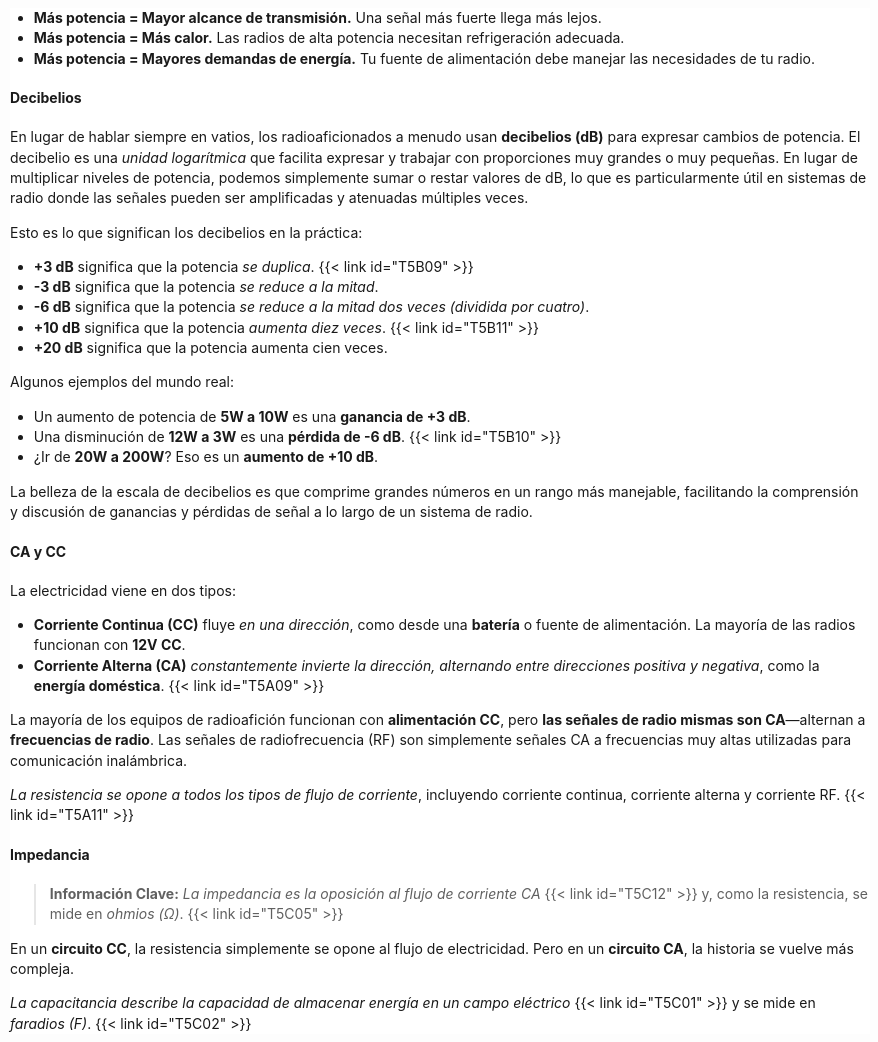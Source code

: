 - **Más potencia = Mayor alcance de transmisión.** Una señal más fuerte llega más lejos.
- **Más potencia = Más calor.** Las radios de alta potencia necesitan refrigeración adecuada.
- **Más potencia = Mayores demandas de energía.** Tu fuente de alimentación debe manejar las necesidades de tu radio.

#### Decibelios

En lugar de hablar siempre en vatios, los radioaficionados a menudo usan **decibelios (dB)** para expresar cambios de potencia. El decibelio es una *unidad logarítmica* que facilita expresar y trabajar con proporciones muy grandes o muy pequeñas. En lugar de multiplicar niveles de potencia, podemos simplemente sumar o restar valores de dB, lo que es particularmente útil en sistemas de radio donde las señales pueden ser amplificadas y atenuadas múltiples veces.

Esto es lo que significan los decibelios en la práctica:

- **+3 dB** significa que la potencia *se duplica*. {{< link id="T5B09" >}}
- **-3 dB** significa que la potencia *se reduce a la mitad*.
- **-6 dB** significa que la potencia *se reduce a la mitad dos veces (dividida por cuatro)*.
- **+10 dB** significa que la potencia *aumenta diez veces*. {{< link id="T5B11" >}}
- **+20 dB** significa que la potencia aumenta cien veces.

Algunos ejemplos del mundo real:
- Un aumento de potencia de **5W a 10W** es una **ganancia de +3 dB**.
- Una disminución de **12W a 3W** es una **pérdida de -6 dB**. {{< link id="T5B10" >}}
- ¿Ir de **20W a 200W**? Eso es un **aumento de +10 dB**.

La belleza de la escala de decibelios es que comprime grandes números en un rango más manejable, facilitando la comprensión y discusión de ganancias y pérdidas de señal a lo largo de un sistema de radio.

#### CA y CC

La electricidad viene en dos tipos:

- **Corriente Continua (CC)** fluye *en una dirección*, como desde una **batería** o fuente de alimentación. La mayoría de las radios funcionan con **12V CC**.
- **Corriente Alterna (CA)** *constantemente invierte la dirección, alternando entre direcciones positiva y negativa*, como la **energía doméstica**. {{< link id="T5A09" >}}

La mayoría de los equipos de radioafición funcionan con **alimentación CC**, pero **las señales de radio mismas son CA**—alternan a **frecuencias de radio**. Las señales de radiofrecuencia (RF) son simplemente señales CA a frecuencias muy altas utilizadas para comunicación inalámbrica.

*La resistencia se opone a todos los tipos de flujo de corriente*, incluyendo corriente continua, corriente alterna y corriente RF. {{< link id="T5A11" >}}

#### Impedancia

> **Información Clave:** *La impedancia es la oposición al flujo de corriente CA* {{< link id="T5C12" >}} y, como la resistencia, se mide en *ohmios ($\Omega$)*. {{< link id="T5C05" >}}

En un **circuito CC**, la resistencia simplemente se opone al flujo de electricidad. Pero en un **circuito CA**, la historia se vuelve más compleja.

*La capacitancia describe la capacidad de almacenar energía en un campo eléctrico* {{< link id="T5C01" >}} y se mide en *faradios (F)*. {{< link id="T5C02" >}}
